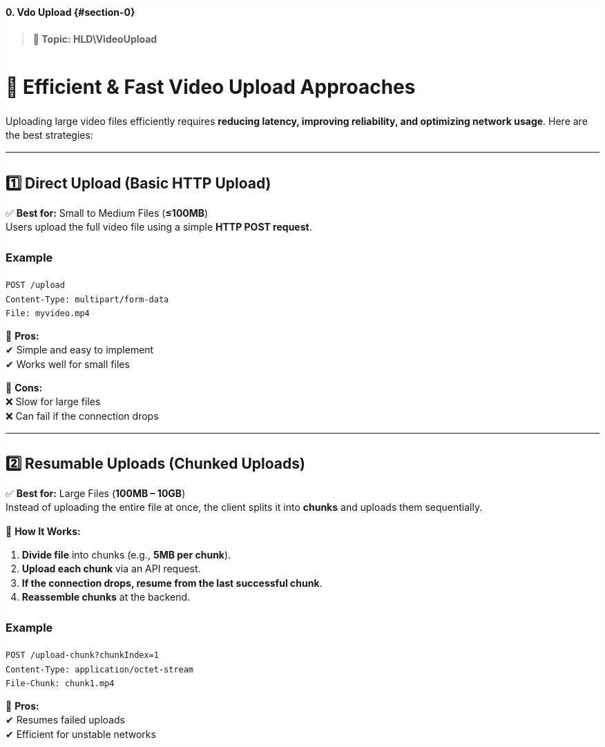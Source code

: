 
#### 0. Vdo Upload {#section-0}

> **📁 Topic: HLD\VideoUpload**

# 🚀 Efficient & Fast Video Upload Approaches

Uploading large video files efficiently requires **reducing latency, improving reliability, and optimizing network usage**. Here are the best strategies:

---

## 1️⃣ Direct Upload (Basic HTTP Upload)
✅ **Best for:** Small to Medium Files (**≤100MB**)  
Users upload the full video file using a simple **HTTP POST request**.
### Example
```http
POST /upload
Content-Type: multipart/form-data
File: myvideo.mp4
```
🔹 **Pros:**  
✔ Simple and easy to implement  
✔ Works well for small files  

🔹 **Cons:**  
❌ Slow for large files  
❌ Can fail if the connection drops  

---

## 2️⃣ Resumable Uploads (Chunked Uploads)
✅ **Best for:** Large Files (**100MB – 10GB**)  
Instead of uploading the entire file at once, the client splits it into **chunks** and uploads them sequentially.

🔹 **How It Works:**  
1. **Divide file** into chunks (e.g., **5MB per chunk**).  
2. **Upload each chunk** via an API request.  
3. **If the connection drops, resume from the last successful chunk**.  
4. **Reassemble chunks** at the backend.  
### Example
```http
POST /upload-chunk?chunkIndex=1
Content-Type: application/octet-stream
File-Chunk: chunk1.mp4
```
🔹 **Pros:**  
✔ Resumes failed uploads  
✔ Efficient for unstable networks  
